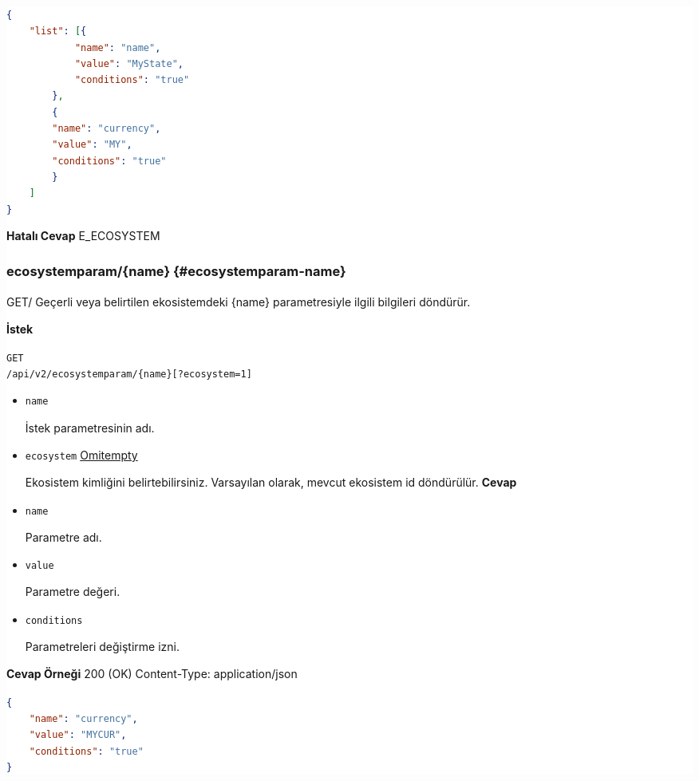 ```json
{
    "list": [{
            "name": "name",
            "value": "MyState",
            "conditions": "true"
        },
        {
        "name": "currency",
        "value": "MY",
        "conditions": "true"
        }
    ]
}
```
**Hatalı Cevap** 
E_ECOSYSTEM

### ecosystemparam/{name} {#ecosystemparam-name}

GET/ Geçerli veya belirtilen ekosistemdeki {name} parametresiyle ilgili bilgileri döndürür.

**İstek**


``` text
GET
/api/v2/ecosystemparam/{name}[?ecosystem=1]
```
- `name`

    İstek parametresinin adı.

- `ecosystem` [Omitempty](#omitempty)

    Ekosistem kimliğini belirtebilirsiniz. Varsayılan olarak, mevcut ekosistem id döndürülür.
**Cevap** 
- `name`

    Parametre adı.
- `value`

    Parametre değeri.
- `conditions`

    Parametreleri değiştirme izni.

**Cevap Örneği**
200 (OK)
Content-Type: application/json

```json
{
    "name": "currency",
    "value": "MYCUR",
    "conditions": "true"
}
```
